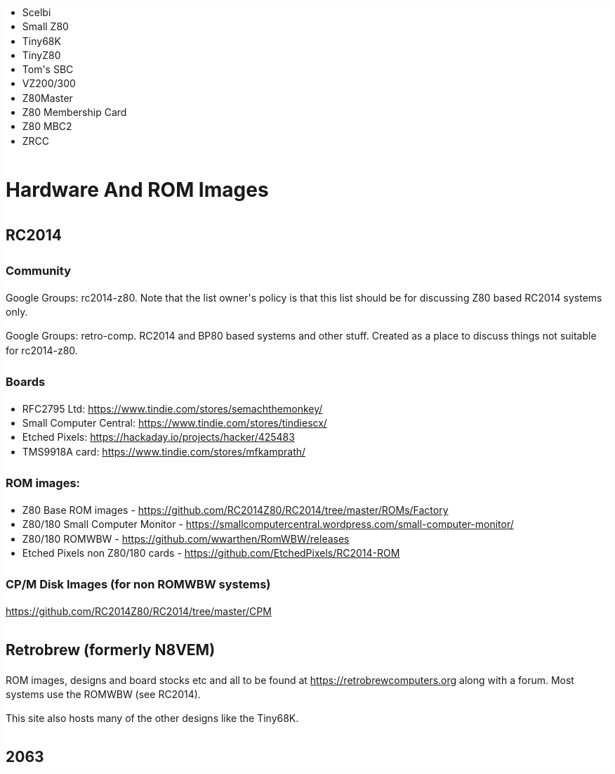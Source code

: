 - Scelbi
- Small Z80
- Tiny68K
- TinyZ80
- Tom's SBC
- VZ200/300
- Z80Master
- Z80 Membership Card
- Z80 MBC2
- ZRCC

# Hardware And ROM Images

## RC2014

### Community

Google Groups: rc2014-z80. Note that the list owner's policy is that this
list should be for discussing Z80 based RC2014 systems only.

Google Groups: retro-comp. RC2014 and BP80 based systems and other stuff.
Created as a place to discuss things not suitable for rc2014-z80.

### Boards

- RFC2795 Ltd: https://www.tindie.com/stores/semachthemonkey/
- Small Computer Central: https://www.tindie.com/stores/tindiescx/
- Etched Pixels: https://hackaday.io/projects/hacker/425483
- TMS9918A card: https://www.tindie.com/stores/mfkamprath/

### ROM images:
- Z80 Base ROM images - https://github.com/RC2014Z80/RC2014/tree/master/ROMs/Factory
- Z80/180 Small Computer Monitor - https://smallcomputercentral.wordpress.com/small-computer-monitor/
- Z80/180 ROMWBW - https://github.com/wwarthen/RomWBW/releases
- Etched Pixels non Z80/180 cards - https://github.com/EtchedPixels/RC2014-ROM

### CP/M Disk Images (for non ROMWBW systems)

https://github.com/RC2014Z80/RC2014/tree/master/CPM

## Retrobrew (formerly N8VEM)

ROM images, designs and board stocks etc and all to be found at
https://retrobrewcomputers.org along with a forum. Most systems use the
ROMWBW (see RC2014).

This site also hosts many of the other designs like the Tiny68K.

## 2063
